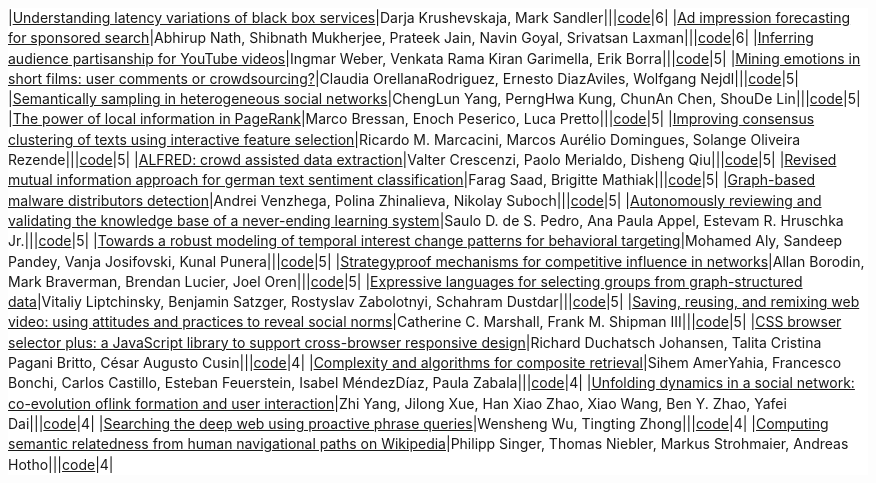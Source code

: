 |[Understanding latency variations of black box services](https://doi.org/10.1145/2488388.2488450)|Darja Krushevskaja, Mark Sandler|||[code](https://paperswithcode.com/search?q_meta=&q_type=&q=Understanding+latency+variations+of+black+box+services)|6|
|[Ad impression forecasting for sponsored search](https://doi.org/10.1145/2488388.2488470)|Abhirup Nath, Shibnath Mukherjee, Prateek Jain, Navin Goyal, Srivatsan Laxman|||[code](https://paperswithcode.com/search?q_meta=&q_type=&q=Ad+impression+forecasting+for+sponsored+search)|6|
|[Inferring audience partisanship for YouTube videos](https://doi.org/10.1145/2487788.2487803)|Ingmar Weber, Venkata Rama Kiran Garimella, Erik Borra|||[code](https://paperswithcode.com/search?q_meta=&q_type=&q=Inferring+audience+partisanship+for+YouTube+videos)|5|
|[Mining emotions in short films: user comments or crowdsourcing?](https://doi.org/10.1145/2487788.2487816)|Claudia OrellanaRodriguez, Ernesto DiazAviles, Wolfgang Nejdl|||[code](https://paperswithcode.com/search?q_meta=&q_type=&q=Mining+emotions+in+short+films:+user+comments+or+crowdsourcing?)|5|
|[Semantically sampling in heterogeneous social networks](https://doi.org/10.1145/2487788.2487879)|ChengLun Yang, PerngHwa Kung, ChunAn Chen, ShouDe Lin|||[code](https://paperswithcode.com/search?q_meta=&q_type=&q=Semantically+sampling+in+heterogeneous+social+networks)|5|
|[The power of local information in PageRank](https://doi.org/10.1145/2487788.2487878)|Marco Bressan, Enoch Peserico, Luca Pretto|||[code](https://paperswithcode.com/search?q_meta=&q_type=&q=The+power+of+local+information+in+PageRank)|5|
|[Improving consensus clustering of texts using interactive feature selection](https://doi.org/10.1145/2487788.2487910)|Ricardo M. Marcacini, Marcos Aurélio Domingues, Solange Oliveira Rezende|||[code](https://paperswithcode.com/search?q_meta=&q_type=&q=Improving+consensus+clustering+of+texts+using+interactive+feature+selection)|5|
|[ALFRED: crowd assisted data extraction](https://doi.org/10.1145/2487788.2487927)|Valter Crescenzi, Paolo Merialdo, Disheng Qiu|||[code](https://paperswithcode.com/search?q_meta=&q_type=&q=ALFRED:+crowd+assisted+data+extraction)|5|
|[Revised mutual information approach for german text sentiment classification](https://doi.org/10.1145/2487788.2487997)|Farag Saad, Brigitte Mathiak|||[code](https://paperswithcode.com/search?q_meta=&q_type=&q=Revised+mutual+information+approach+for+german+text+sentiment+classification)|5|
|[Graph-based malware distributors detection](https://doi.org/10.1145/2487788.2488136)|Andrei Venzhega, Polina Zhinalieva, Nikolay Suboch|||[code](https://paperswithcode.com/search?q_meta=&q_type=&q=Graph-based+malware+distributors+detection)|5|
|[Autonomously reviewing and validating the knowledge base of a never-ending learning system](https://doi.org/10.1145/2487788.2488149)|Saulo D. de S. Pedro, Ana Paula Appel, Estevam R. Hruschka Jr.|||[code](https://paperswithcode.com/search?q_meta=&q_type=&q=Autonomously+reviewing+and+validating+the+knowledge+base+of+a+never-ending+learning+system)|5|
|[Towards a robust modeling of temporal interest change patterns for behavioral targeting](https://doi.org/10.1145/2488388.2488396)|Mohamed Aly, Sandeep Pandey, Vanja Josifovski, Kunal Punera|||[code](https://paperswithcode.com/search?q_meta=&q_type=&q=Towards+a+robust+modeling+of+temporal+interest+change+patterns+for+behavioral+targeting)|5|
|[Strategyproof mechanisms for competitive influence in networks](https://doi.org/10.1145/2488388.2488402)|Allan Borodin, Mark Braverman, Brendan Lucier, Joel Oren|||[code](https://paperswithcode.com/search?q_meta=&q_type=&q=Strategyproof+mechanisms+for+competitive+influence+in+networks)|5|
|[Expressive languages for selecting groups from graph-structured data](https://doi.org/10.1145/2488388.2488455)|Vitaliy Liptchinsky, Benjamin Satzger, Rostyslav Zabolotnyi, Schahram Dustdar|||[code](https://paperswithcode.com/search?q_meta=&q_type=&q=Expressive+languages+for+selecting+groups+from+graph-structured+data)|5|
|[Saving, reusing, and remixing web video: using attitudes and practices to reveal social norms](https://doi.org/10.1145/2488388.2488465)|Catherine C. Marshall, Frank M. Shipman III|||[code](https://paperswithcode.com/search?q_meta=&q_type=&q=Saving,+reusing,+and+remixing+web+video:+using+attitudes+and+practices+to+reveal+social+norms)|5|
|[CSS browser selector plus: a JavaScript library to support cross-browser responsive design](https://doi.org/10.1145/2487788.2487797)|Richard Duchatsch Johansen, Talita Cristina Pagani Britto, César Augusto Cusin|||[code](https://paperswithcode.com/search?q_meta=&q_type=&q=CSS+browser+selector+plus:+a+JavaScript+library+to+support+cross-browser+responsive+design)|4|
|[Complexity and algorithms for composite retrieval](https://doi.org/10.1145/2487788.2487822)|Sihem AmerYahia, Francesco Bonchi, Carlos Castillo, Esteban Feuerstein, Isabel MéndezDíaz, Paula Zabala|||[code](https://paperswithcode.com/search?q_meta=&q_type=&q=Complexity+and+algorithms+for+composite+retrieval)|4|
|[Unfolding dynamics in a social network: co-evolution oflink formation and user interaction](https://doi.org/10.1145/2487788.2487815)|Zhi Yang, Jilong Xue, Han Xiao Zhao, Xiao Wang, Ben Y. Zhao, Yafei Dai|||[code](https://paperswithcode.com/search?q_meta=&q_type=&q=Unfolding+dynamics+in+a+social+network:+co-evolution+oflink+formation+and+user+interaction)|4|
|[Searching the deep web using proactive phrase queries](https://doi.org/10.1145/2487788.2487854)|Wensheng Wu, Tingting Zhong|||[code](https://paperswithcode.com/search?q_meta=&q_type=&q=Searching+the+deep+web+using+proactive+phrase+queries)|4|
|[Computing semantic relatedness from human navigational paths on Wikipedia](https://doi.org/10.1145/2487788.2487873)|Philipp Singer, Thomas Niebler, Markus Strohmaier, Andreas Hotho|||[code](https://paperswithcode.com/search?q_meta=&q_type=&q=Computing+semantic+relatedness+from+human+navigational+paths+on+Wikipedia)|4|